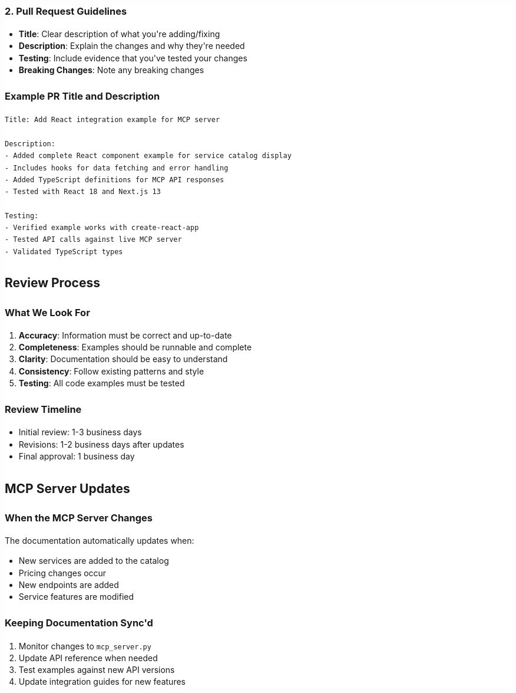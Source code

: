 ### 2. Pull Request Guidelines
- **Title**: Clear description of what you're adding/fixing
- **Description**: Explain the changes and why they're needed
- **Testing**: Include evidence that you've tested your changes
- **Breaking Changes**: Note any breaking changes

### Example PR Title and Description
```
Title: Add React integration example for MCP server

Description:
- Added complete React component example for service catalog display
- Includes hooks for data fetching and error handling
- Added TypeScript definitions for MCP API responses
- Tested with React 18 and Next.js 13

Testing:
- Verified example works with create-react-app
- Tested API calls against live MCP server
- Validated TypeScript types
```

## Review Process

### What We Look For
1. **Accuracy**: Information must be correct and up-to-date
2. **Completeness**: Examples should be runnable and complete
3. **Clarity**: Documentation should be easy to understand
4. **Consistency**: Follow existing patterns and style
5. **Testing**: All code examples must be tested

### Review Timeline
- Initial review: 1-3 business days
- Revisions: 1-2 business days after updates
- Final approval: 1 business day

## MCP Server Updates

### When the MCP Server Changes
The documentation automatically updates when:
- New services are added to the catalog
- Pricing changes occur
- New endpoints are added
- Service features are modified

### Keeping Documentation Sync'd
1. Monitor changes to `mcp_server.py`
2. Update API reference when needed
3. Test examples against new API versions
4. Update integration guides for new features
